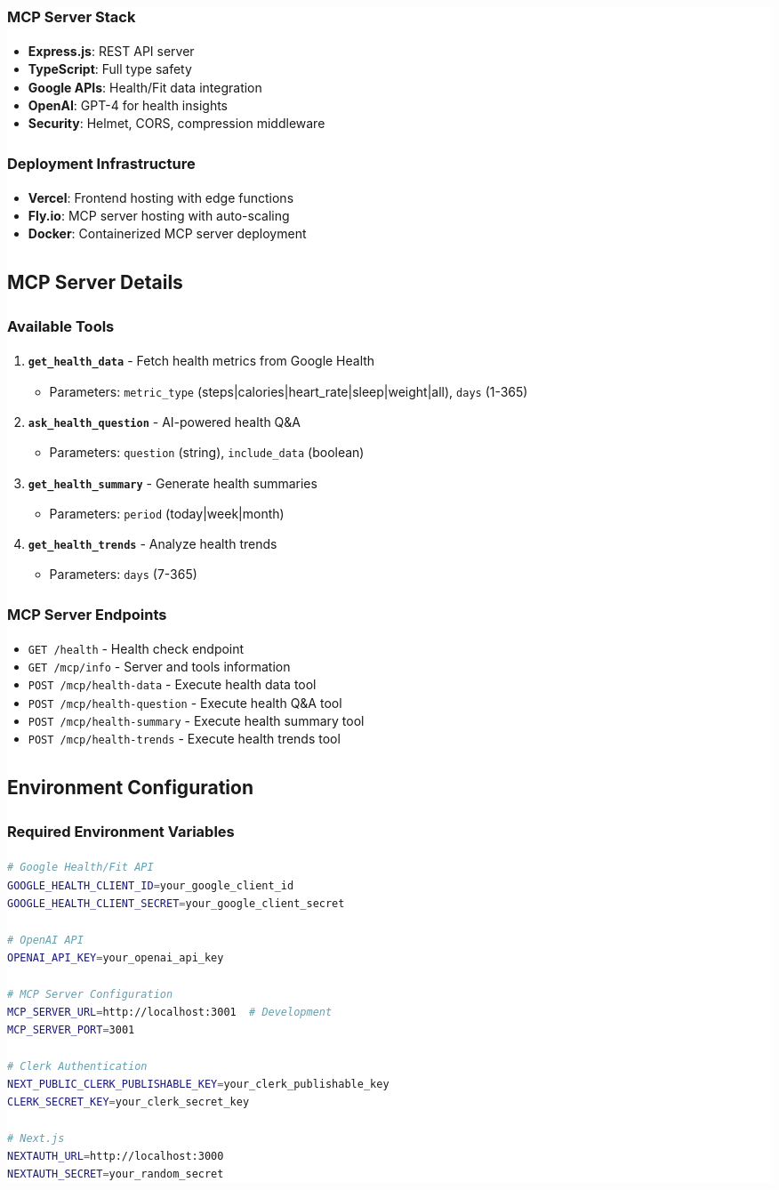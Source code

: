 ### MCP Server Stack
- **Express.js**: REST API server
- **TypeScript**: Full type safety
- **Google APIs**: Health/Fit data integration
- **OpenAI**: GPT-4 for health insights
- **Security**: Helmet, CORS, compression middleware

### Deployment Infrastructure
- **Vercel**: Frontend hosting with edge functions
- **Fly.io**: MCP server hosting with auto-scaling
- **Docker**: Containerized MCP server deployment

## MCP Server Details

### Available Tools
1. **`get_health_data`** - Fetch health metrics from Google Health
   - Parameters: `metric_type` (steps|calories|heart_rate|sleep|weight|all), `days` (1-365)
   
2. **`ask_health_question`** - AI-powered health Q&A
   - Parameters: `question` (string), `include_data` (boolean)
   
3. **`get_health_summary`** - Generate health summaries
   - Parameters: `period` (today|week|month)
   
4. **`get_health_trends`** - Analyze health trends
   - Parameters: `days` (7-365)

### MCP Server Endpoints
- `GET /health` - Health check endpoint
- `GET /mcp/info` - Server and tools information
- `POST /mcp/health-data` - Execute health data tool
- `POST /mcp/health-question` - Execute health Q&A tool
- `POST /mcp/health-summary` - Execute health summary tool
- `POST /mcp/health-trends` - Execute health trends tool

## Environment Configuration

### Required Environment Variables
```bash
# Google Health/Fit API
GOOGLE_HEALTH_CLIENT_ID=your_google_client_id
GOOGLE_HEALTH_CLIENT_SECRET=your_google_client_secret

# OpenAI API
OPENAI_API_KEY=your_openai_api_key

# MCP Server Configuration
MCP_SERVER_URL=http://localhost:3001  # Development
MCP_SERVER_PORT=3001

# Clerk Authentication
NEXT_PUBLIC_CLERK_PUBLISHABLE_KEY=your_clerk_publishable_key
CLERK_SECRET_KEY=your_clerk_secret_key

# Next.js
NEXTAUTH_URL=http://localhost:3000
NEXTAUTH_SECRET=your_random_secret
```
